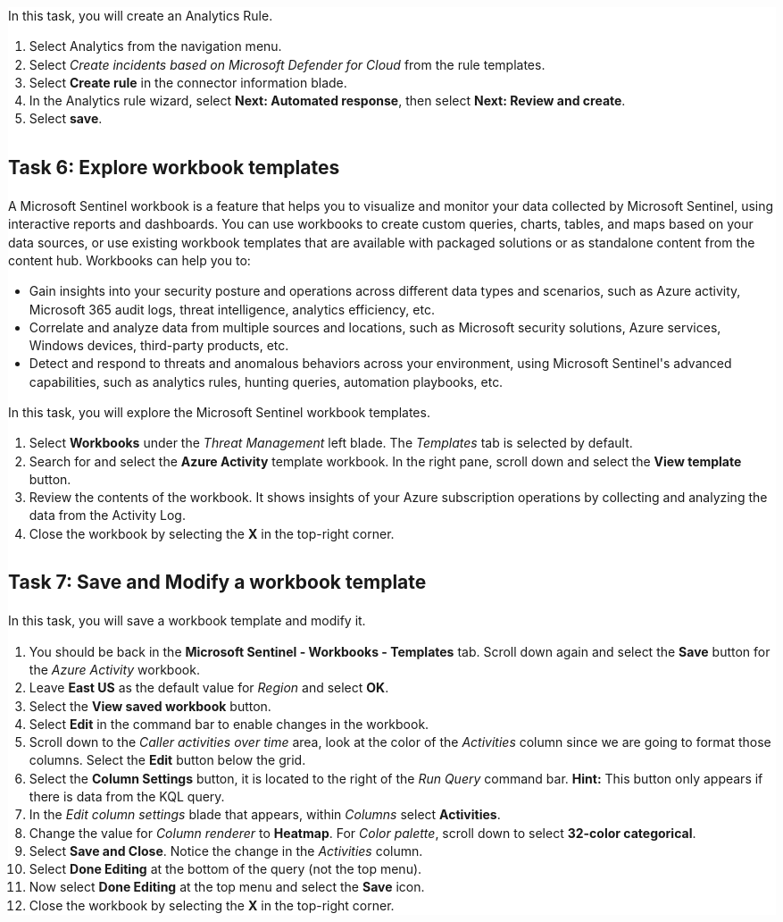 
In this task, you will create an Analytics Rule.

1.  Select Analytics from the navigation menu.
2.  Select *Create incidents based on Microsoft Defender for Cloud* from the rule templates.
3.  Select **Create rule** in the connector information blade.
4.  In the Analytics rule wizard, select **Next: Automated response**, then select **Next: Review and create**.
5.  Select **save**.

## Task 6: Explore workbook templates

A Microsoft Sentinel workbook is a feature that helps you to visualize and monitor your data collected by Microsoft Sentinel, using interactive reports and dashboards. You can use workbooks to create custom queries, charts, tables, and maps based on your data sources, or use existing workbook templates that are available with packaged solutions or as standalone content from the content hub. Workbooks can help you to:

-   Gain insights into your security posture and operations across different data types and scenarios, such as Azure activity, Microsoft 365 audit logs, threat intelligence, analytics efficiency, etc.
-   Correlate and analyze data from multiple sources and locations, such as Microsoft security solutions, Azure services, Windows devices, third-party products, etc.
-   Detect and respond to threats and anomalous behaviors across your environment, using Microsoft Sentinel's advanced capabilities, such as analytics rules, hunting queries, automation playbooks, etc.

In this task, you will explore the Microsoft Sentinel workbook templates.

1.  Select **Workbooks** under the *Threat Management* left blade. The *Templates* tab is selected by default.
2.  Search for and select the **Azure Activity** template workbook. In the right pane, scroll down and select the **View template** button.
3.  Review the contents of the workbook. It shows insights of your Azure subscription operations by collecting and analyzing the data from the Activity Log.
4.  Close the workbook by selecting the **X** in the top-right corner.

## Task 7: Save and Modify a workbook template

In this task, you will save a workbook template and modify it.

1.  You should be back in the **Microsoft Sentinel - Workbooks - Templates** tab. Scroll down again and select the **Save** button for the *Azure Activity* workbook.
2.  Leave **East US** as the default value for *Region* and select **OK**.
3.  Select the **View saved workbook** button.
4.  Select **Edit** in the command bar to enable changes in the workbook.
5.  Scroll down to the *Caller activities over time* area, look at the color of the *Activities* column since we are going to format those columns. Select the **Edit** button below the grid.
6.  Select the **Column Settings** button, it is located to the right of the *Run Query* command bar. **Hint:** This button only appears if there is data from the KQL query.
7.  In the *Edit column settings* blade that appears, within *Columns* select **Activities**.
8.  Change the value for *Column renderer* to **Heatmap**. For *Color palette*, scroll down to select **32-color categorical**.
9.  Select **Save and Close**. Notice the change in the *Activities* column.
10. Select **Done Editing** at the bottom of the query (not the top menu).
11. Now select **Done Editing** at the top menu and select the **Save** icon.
12. Close the workbook by selecting the **X** in the top-right corner.
